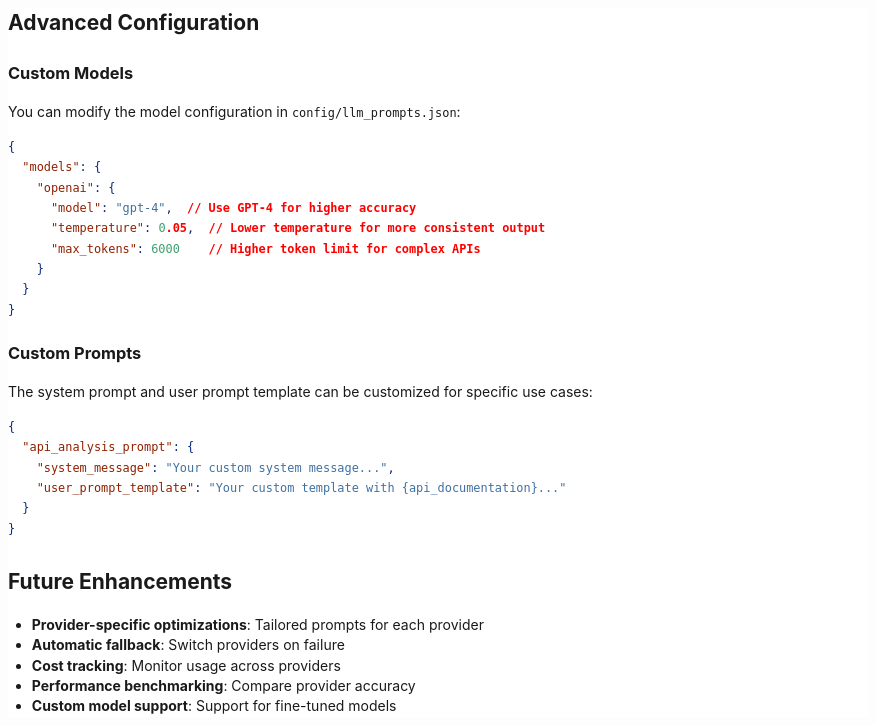 ## Advanced Configuration

### Custom Models

You can modify the model configuration in `config/llm_prompts.json`:

```json
{
  "models": {
    "openai": {
      "model": "gpt-4",  // Use GPT-4 for higher accuracy
      "temperature": 0.05,  // Lower temperature for more consistent output
      "max_tokens": 6000    // Higher token limit for complex APIs
    }
  }
}
```

### Custom Prompts

The system prompt and user prompt template can be customized for specific use cases:

```json
{
  "api_analysis_prompt": {
    "system_message": "Your custom system message...",
    "user_prompt_template": "Your custom template with {api_documentation}..."
  }
}
```

## Future Enhancements

- **Provider-specific optimizations**: Tailored prompts for each provider
- **Automatic fallback**: Switch providers on failure
- **Cost tracking**: Monitor usage across providers
- **Performance benchmarking**: Compare provider accuracy
- **Custom model support**: Support for fine-tuned models 